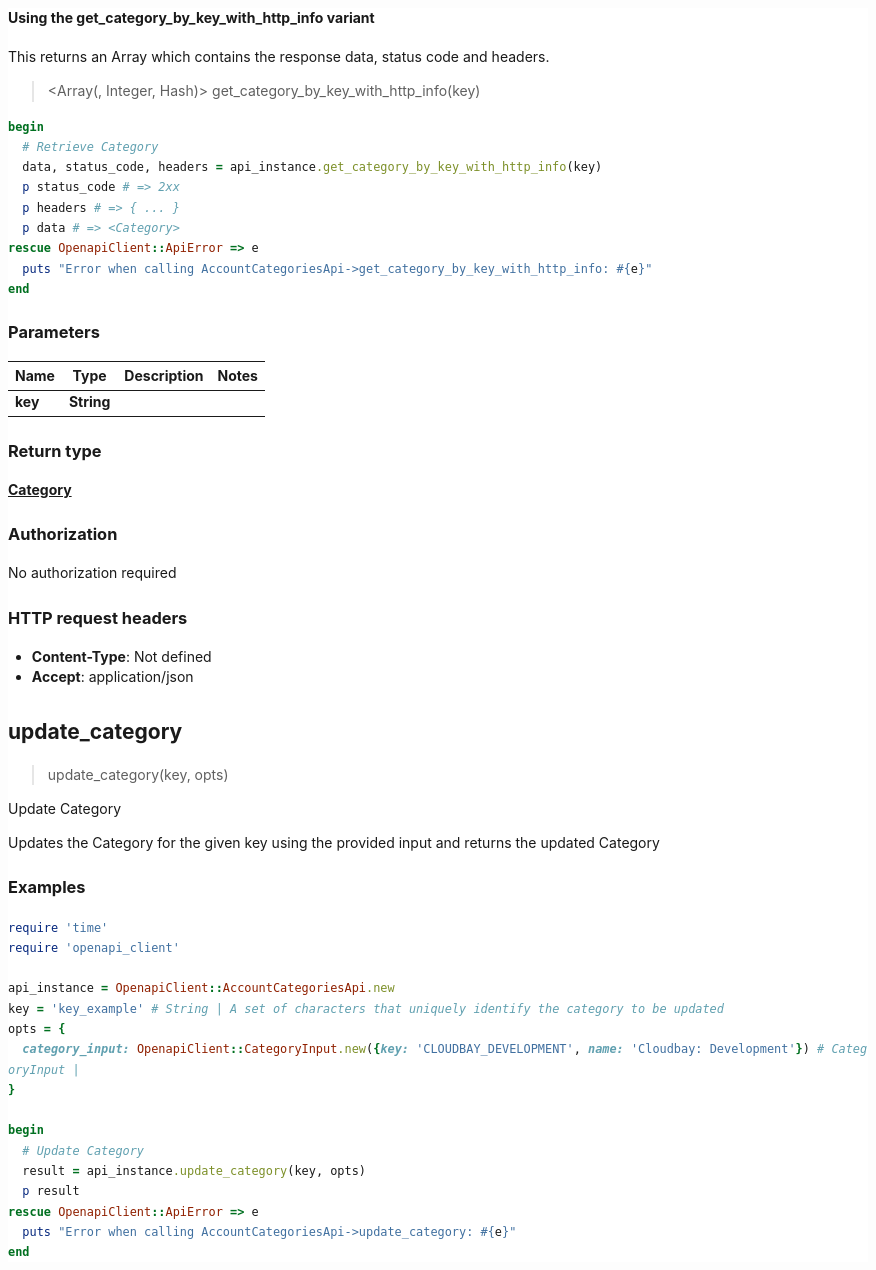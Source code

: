 #### Using the get_category_by_key_with_http_info variant

This returns an Array which contains the response data, status code and headers.

> <Array(<Category>, Integer, Hash)> get_category_by_key_with_http_info(key)

```ruby
begin
  # Retrieve Category
  data, status_code, headers = api_instance.get_category_by_key_with_http_info(key)
  p status_code # => 2xx
  p headers # => { ... }
  p data # => <Category>
rescue OpenapiClient::ApiError => e
  puts "Error when calling AccountCategoriesApi->get_category_by_key_with_http_info: #{e}"
end
```

### Parameters

| Name | Type | Description | Notes |
| ---- | ---- | ----------- | ----- |
| **key** | **String** |  |  |

### Return type

[**Category**](Category.md)

### Authorization

No authorization required

### HTTP request headers

- **Content-Type**: Not defined
- **Accept**: application/json


## update_category

> <Category> update_category(key, opts)

Update Category

Updates the Category for the given key using the provided input and returns the updated Category

### Examples

```ruby
require 'time'
require 'openapi_client'

api_instance = OpenapiClient::AccountCategoriesApi.new
key = 'key_example' # String | A set of characters that uniquely identify the category to be updated
opts = {
  category_input: OpenapiClient::CategoryInput.new({key: 'CLOUDBAY_DEVELOPMENT', name: 'Cloudbay: Development'}) # CategoryInput | 
}

begin
  # Update Category
  result = api_instance.update_category(key, opts)
  p result
rescue OpenapiClient::ApiError => e
  puts "Error when calling AccountCategoriesApi->update_category: #{e}"
end
```
